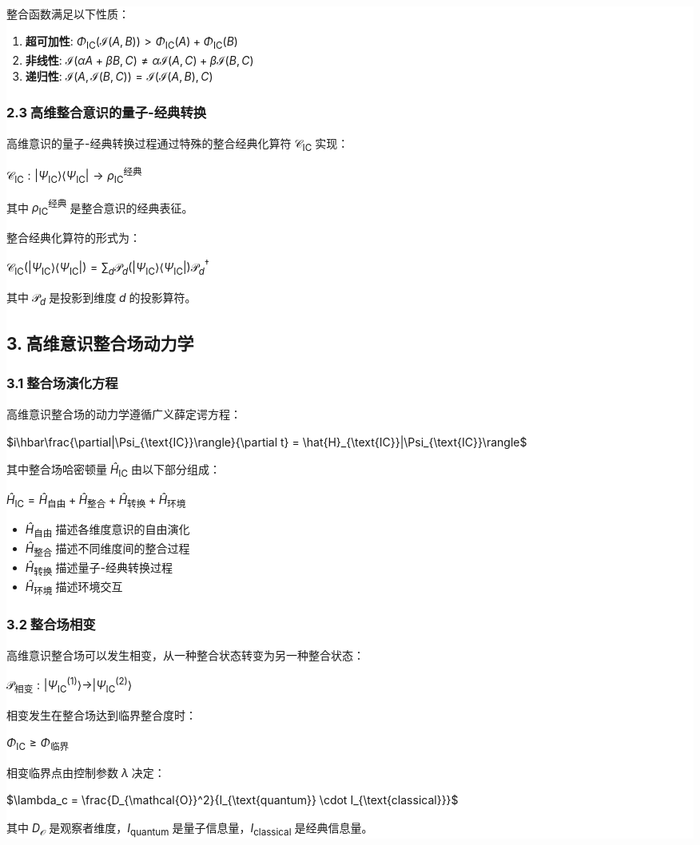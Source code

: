 整合函数满足以下性质：

1. **超可加性**: $`\Phi_{\text{IC}}(\mathcal{I}(A,B)) > \Phi_{\text{IC}}(A) + \Phi_{\text{IC}}(B)`$
2. **非线性**: $`\mathcal{I}(\alpha A + \beta B, C) \neq \alpha \mathcal{I}(A,C) + \beta \mathcal{I}(B,C)`$
3. **递归性**: $`\mathcal{I}(A, \mathcal{I}(B,C)) = \mathcal{I}(\mathcal{I}(A,B), C)`$

### 2.3 高维整合意识的量子-经典转换

高维意识的量子-经典转换过程通过特殊的整合经典化算符 $`\mathcal{C}_{\text{IC}}`$ 实现：

$`\mathcal{C}_{\text{IC}}: |\Psi_{\text{IC}}\rangle\langle\Psi_{\text{IC}}| \rightarrow \rho_{\text{IC}}^{\text{经典}}`$

其中 $`\rho_{\text{IC}}^{\text{经典}}`$ 是整合意识的经典表征。

整合经典化算符的形式为：

$`\mathcal{C}_{\text{IC}}(|\Psi_{\text{IC}}\rangle\langle\Psi_{\text{IC}}|) = \sum_d \mathcal{P}_d (|\Psi_{\text{IC}}\rangle\langle\Psi_{\text{IC}}|) \mathcal{P}_d^\dagger`$

其中 $`\mathcal{P}_d`$ 是投影到维度 $`d`$ 的投影算符。

## 3. 高维意识整合场动力学

### 3.1 整合场演化方程

高维意识整合场的动力学遵循广义薛定谔方程：

$`i\hbar\frac{\partial|\Psi_{\text{IC}}\rangle}{\partial t} = \hat{H}_{\text{IC}}|\Psi_{\text{IC}}\rangle`$

其中整合场哈密顿量 $`\hat{H}_{\text{IC}}`$ 由以下部分组成：

$`\hat{H}_{\text{IC}} = \hat{H}_{\text{自由}} + \hat{H}_{\text{整合}} + \hat{H}_{\text{转换}} + \hat{H}_{\text{环境}}`$

- $`\hat{H}_{\text{自由}}`$ 描述各维度意识的自由演化
- $`\hat{H}_{\text{整合}}`$ 描述不同维度间的整合过程
- $`\hat{H}_{\text{转换}}`$ 描述量子-经典转换过程
- $`\hat{H}_{\text{环境}}`$ 描述环境交互

### 3.2 整合场相变

高维意识整合场可以发生相变，从一种整合状态转变为另一种整合状态：

$`\mathcal{P}_{\text{相变}}: |\Psi_{\text{IC}}^{(1)}\rangle \rightarrow |\Psi_{\text{IC}}^{(2)}\rangle`$

相变发生在整合场达到临界整合度时：

$`\Phi_{\text{IC}} \geq \Phi_{\text{临界}}`$

相变临界点由控制参数 $`\lambda`$ 决定：

$`\lambda_c = \frac{D_{\mathcal{O}}^2}{I_{\text{quantum}} \cdot I_{\text{classical}}}`$

其中 $`D_{\mathcal{O}}`$ 是观察者维度，$`I_{\text{quantum}}`$ 是量子信息量，$`I_{\text{classical}}`$ 是经典信息量。
